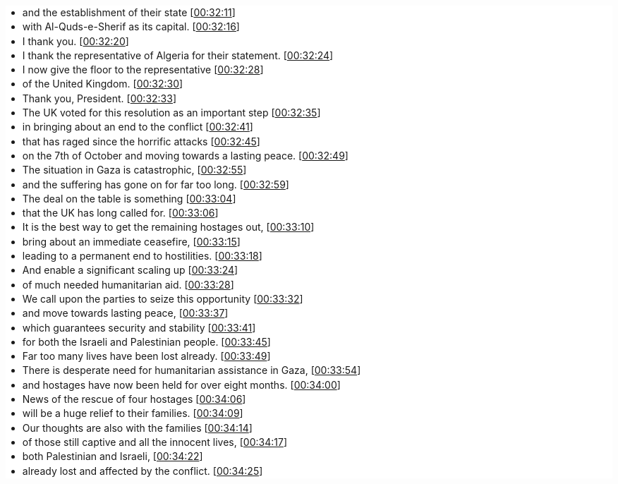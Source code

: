 *  and the establishment of their state [[00:32:11](https://www.youtube.com/watch?v=43DcdwPQ7Ao&t=1931.98s)]
*  with Al-Quds-e-Sherif as its capital. [[00:32:16](https://www.youtube.com/watch?v=43DcdwPQ7Ao&t=1936.74s)]
*  I thank you. [[00:32:20](https://www.youtube.com/watch?v=43DcdwPQ7Ao&t=1940.82s)]
*  I thank the representative of Algeria for their statement. [[00:32:24](https://www.youtube.com/watch?v=43DcdwPQ7Ao&t=1944.46s)]
*  I now give the floor to the representative [[00:32:28](https://www.youtube.com/watch?v=43DcdwPQ7Ao&t=1948.54s)]
*  of the United Kingdom. [[00:32:30](https://www.youtube.com/watch?v=43DcdwPQ7Ao&t=1950.98s)]
*  Thank you, President. [[00:32:33](https://www.youtube.com/watch?v=43DcdwPQ7Ao&t=1953.06s)]
*  The UK voted for this resolution as an important step [[00:32:35](https://www.youtube.com/watch?v=43DcdwPQ7Ao&t=1955.98s)]
*  in bringing about an end to the conflict [[00:32:41](https://www.youtube.com/watch?v=43DcdwPQ7Ao&t=1961.86s)]
*  that has raged since the horrific attacks [[00:32:45](https://www.youtube.com/watch?v=43DcdwPQ7Ao&t=1965.66s)]
*  on the 7th of October and moving towards a lasting peace. [[00:32:49](https://www.youtube.com/watch?v=43DcdwPQ7Ao&t=1969.18s)]
*  The situation in Gaza is catastrophic, [[00:32:55](https://www.youtube.com/watch?v=43DcdwPQ7Ao&t=1975.02s)]
*  and the suffering has gone on for far too long. [[00:32:59](https://www.youtube.com/watch?v=43DcdwPQ7Ao&t=1979.02s)]
*  The deal on the table is something [[00:33:04](https://www.youtube.com/watch?v=43DcdwPQ7Ao&t=1984.42s)]
*  that the UK has long called for. [[00:33:06](https://www.youtube.com/watch?v=43DcdwPQ7Ao&t=1986.9s)]
*  It is the best way to get the remaining hostages out, [[00:33:10](https://www.youtube.com/watch?v=43DcdwPQ7Ao&t=1990.42s)]
*  bring about an immediate ceasefire, [[00:33:15](https://www.youtube.com/watch?v=43DcdwPQ7Ao&t=1995.6200000000001s)]
*  leading to a permanent end to hostilities. [[00:33:18](https://www.youtube.com/watch?v=43DcdwPQ7Ao&t=1998.6200000000001s)]
*  And enable a significant scaling up [[00:33:24](https://www.youtube.com/watch?v=43DcdwPQ7Ao&t=2004.98s)]
*  of much needed humanitarian aid. [[00:33:28](https://www.youtube.com/watch?v=43DcdwPQ7Ao&t=2008.74s)]
*  We call upon the parties to seize this opportunity [[00:33:32](https://www.youtube.com/watch?v=43DcdwPQ7Ao&t=2012.94s)]
*  and move towards lasting peace, [[00:33:37](https://www.youtube.com/watch?v=43DcdwPQ7Ao&t=2017.7s)]
*  which guarantees security and stability [[00:33:41](https://www.youtube.com/watch?v=43DcdwPQ7Ao&t=2021.1000000000001s)]
*  for both the Israeli and Palestinian people. [[00:33:45](https://www.youtube.com/watch?v=43DcdwPQ7Ao&t=2025.3400000000001s)]
*  Far too many lives have been lost already. [[00:33:49](https://www.youtube.com/watch?v=43DcdwPQ7Ao&t=2029.74s)]
*  There is desperate need for humanitarian assistance in Gaza, [[00:33:54](https://www.youtube.com/watch?v=43DcdwPQ7Ao&t=2034.02s)]
*  and hostages have now been held for over eight months. [[00:34:00](https://www.youtube.com/watch?v=43DcdwPQ7Ao&t=2040.02s)]
*  News of the rescue of four hostages [[00:34:06](https://www.youtube.com/watch?v=43DcdwPQ7Ao&t=2046.78s)]
*  will be a huge relief to their families. [[00:34:09](https://www.youtube.com/watch?v=43DcdwPQ7Ao&t=2049.66s)]
*  Our thoughts are also with the families [[00:34:14](https://www.youtube.com/watch?v=43DcdwPQ7Ao&t=2054.46s)]
*  of those still captive and all the innocent lives, [[00:34:17](https://www.youtube.com/watch?v=43DcdwPQ7Ao&t=2057.54s)]
*  both Palestinian and Israeli, [[00:34:22](https://www.youtube.com/watch?v=43DcdwPQ7Ao&t=2062.82s)]
*  already lost and affected by the conflict. [[00:34:25](https://www.youtube.com/watch?v=43DcdwPQ7Ao&t=2065.82s)]